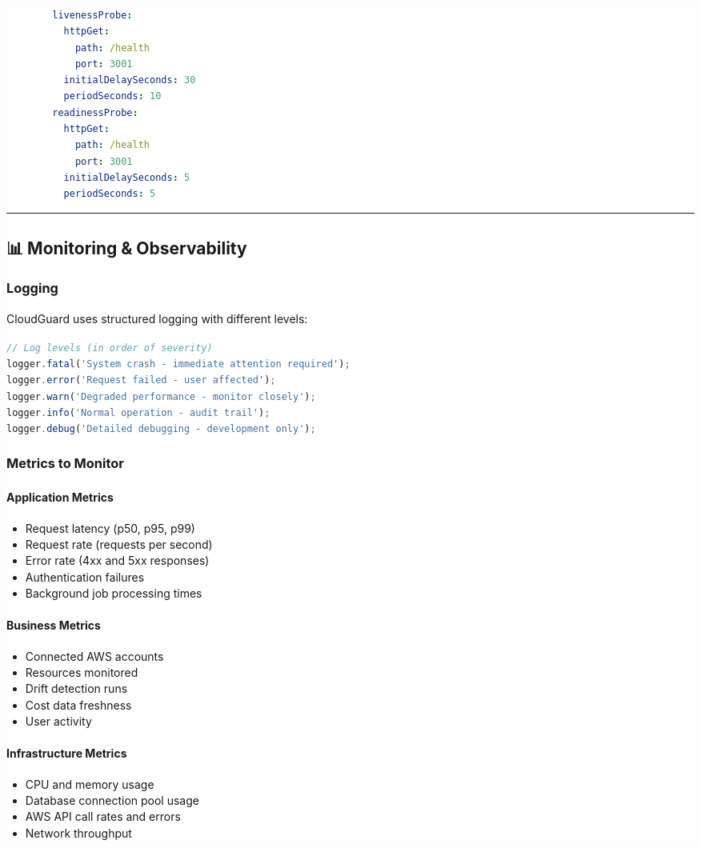 ```yaml
        livenessProbe:
          httpGet:
            path: /health
            port: 3001
          initialDelaySeconds: 30
          periodSeconds: 10
        readinessProbe:
          httpGet:
            path: /health
            port: 3001
          initialDelaySeconds: 5
          periodSeconds: 5
```

---

## 📊 **Monitoring & Observability**

### **Logging**

CloudGuard uses structured logging with different levels:

```typescript
// Log levels (in order of severity)
logger.fatal('System crash - immediate attention required');
logger.error('Request failed - user affected');
logger.warn('Degraded performance - monitor closely');
logger.info('Normal operation - audit trail');
logger.debug('Detailed debugging - development only');
```

### **Metrics to Monitor**

#### **Application Metrics**
- Request latency (p50, p95, p99)
- Request rate (requests per second)
- Error rate (4xx and 5xx responses)
- Authentication failures
- Background job processing times

#### **Business Metrics**
- Connected AWS accounts
- Resources monitored
- Drift detection runs
- Cost data freshness
- User activity

#### **Infrastructure Metrics**
- CPU and memory usage
- Database connection pool usage
- AWS API call rates and errors
- Network throughput
